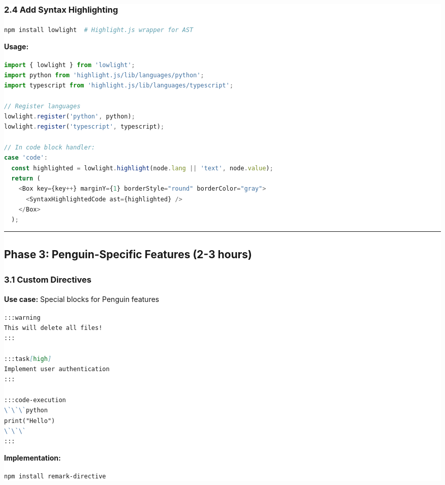 ### 2.4 Add Syntax Highlighting

```bash
npm install lowlight  # Highlight.js wrapper for AST
```

**Usage:**
```typescript
import { lowlight } from 'lowlight';
import python from 'highlight.js/lib/languages/python';
import typescript from 'highlight.js/lib/languages/typescript';

// Register languages
lowlight.register('python', python);
lowlight.register('typescript', typescript);

// In code block handler:
case 'code':
  const highlighted = lowlight.highlight(node.lang || 'text', node.value);
  return (
    <Box key={key++} marginY={1} borderStyle="round" borderColor="gray">
      <SyntaxHighlightedCode ast={highlighted} />
    </Box>
  );
```

---

## Phase 3: Penguin-Specific Features (2-3 hours)

### 3.1 Custom Directives

**Use case:** Special blocks for Penguin features

```markdown
:::warning
This will delete all files!
:::

:::task[high]
Implement user authentication
:::

:::code-execution
\`\`\`python
print("Hello")
\`\`\`
:::
```

**Implementation:**
```bash
npm install remark-directive
```
